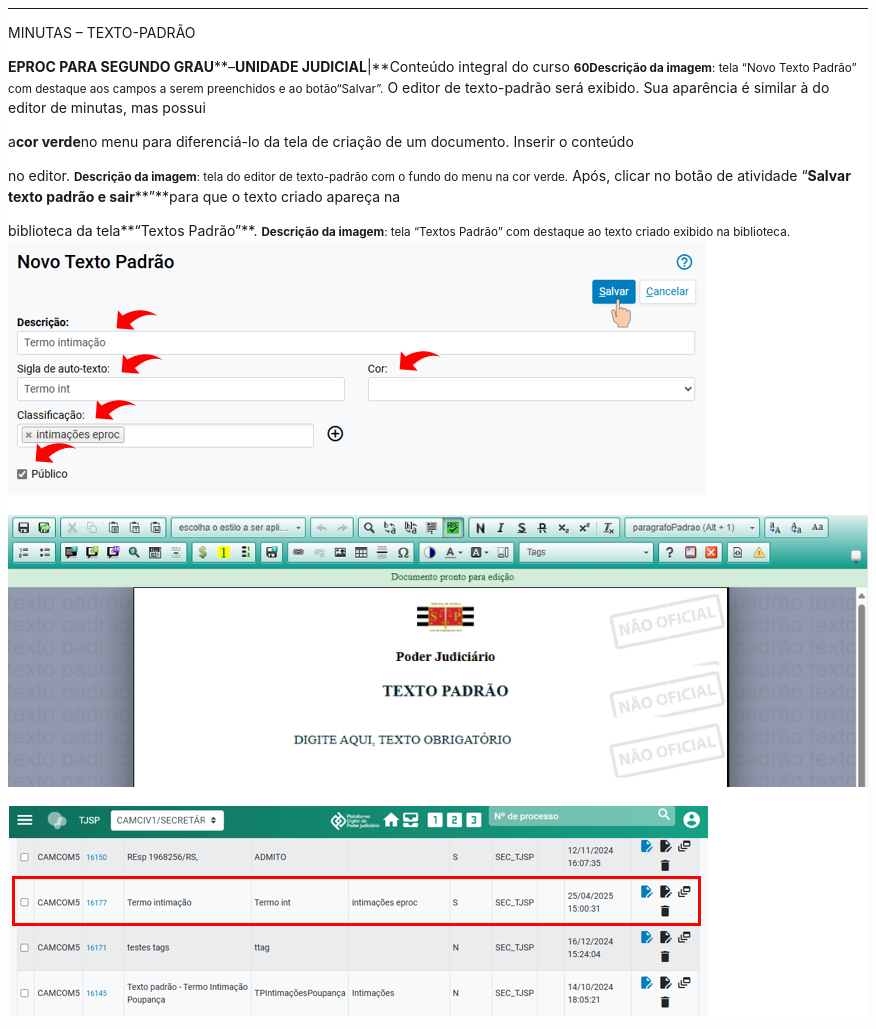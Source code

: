 
---

MINUTAS – TEXTO-PADRÃO

**EPROC PARA SEGUNDO GRAU****–****UNIDADE JUDICIAL****|**Conteúdo integral do curso
<small>**60**</small><small>**Descrição da imagem**: tela “Novo Texto Padrão” com destaque aos campos a serem preenchidos e ao botão</small><small>“Salvar”.</small>
O editor de texto-padrão será exibido. Sua aparência é similar à do editor de minutas, mas possui

a**cor verde**no menu para diferenciá-lo da tela de criação de um documento. Inserir o conteúdo

no editor.
<small>**Descrição da imagem**: tela do editor de texto-padrão com o fundo do menu na cor verde.</small>
Após, clicar no botão de atividade “**Salvar texto padrão e sair****”**para que o texto criado apareça na

biblioteca da tela**“Textos Padrão”**.
<small>**Descrição da imagem**: tela “Textos Padrão” com destaque ao texto criado exibido na biblioteca.</small>
![Imagem Imagem_3711](imgs/Imagem_3711.png)

![Imagem Imagem_3712](imgs/Imagem_3712.png)

![Imagem Imagem_3713](imgs/Imagem_3713.png)
